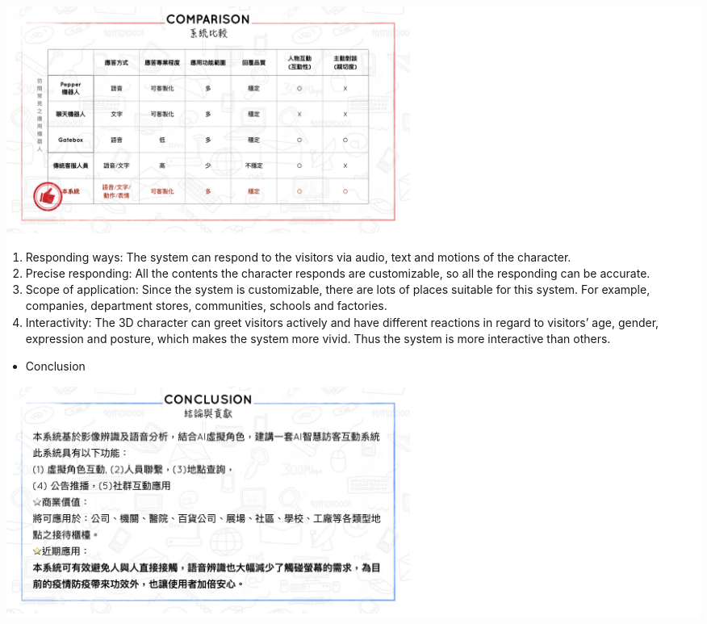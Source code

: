 <img src="https://github.com/Kris-Hung/AI-Visitor-Interactive-System-based-on-Image-Recognition-and-Voice-Analysis/blob/master/pics/ppt_10.png" width="500"> </br>
1. Responding ways: The system can respond to the visitors via audio, text and motions of the character.
1. Precise responding: All the contents the character responds are customizable, so all the responding can be accurate.
1. Scope of application: Since the system is customizable, there are lots of places suitable for this system. For example, companies, department stores, communities, schools and factories.
1. Interactivity: The 3D character can greet visitors actively and have different reactions in regard to visitors’ age, gender, expression and posture, which makes the system more vivid. Thus the system is more interactive than others.


* Conclusion
<img src="https://github.com/Kris-Hung/AI-Visitor-Interactive-System-based-on-Image-Recognition-and-Voice-Analysis/blob/master/pics/ppt_12.png" width="500">